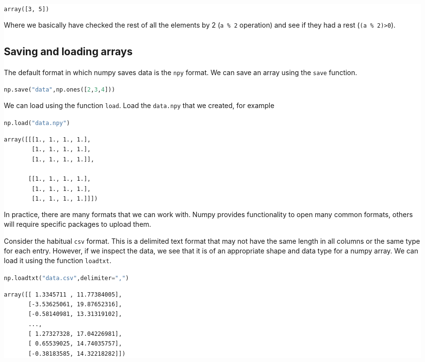 
    array([3, 5])



Where we basically have checked the rest of all the elements by 2 (`a % 2` operation) and see if they had a rest (`(a % 2)>0`). 

## Saving and loading arrays

The default format in which numpy saves data is the `npy` format. We can save an array using the `save` function.



```python
np.save("data",np.ones([2,3,4]))
```

We can load using the function `load`. Load the `data.npy` that we created, for example


```python
np.load("data.npy")
```




    array([[[1., 1., 1., 1.],
            [1., 1., 1., 1.],
            [1., 1., 1., 1.]],
    
           [[1., 1., 1., 1.],
            [1., 1., 1., 1.],
            [1., 1., 1., 1.]]])



In practice, there are many formats that we can work with. Numpy provides functionality to open many common formats, others will require specific packages to upload them.

Consider the habitual `csv` format. This is a delimited text format that may not have the same length in all columns or the same type for each entry. However, if we inspect the data, we see that it is of an appropriate shape and data type for a numpy array. We can load it using the function `loadtxt`.


```python
np.loadtxt("data.csv",delimiter=",")
```




    array([[ 1.3345711 , 11.77384005],
           [-3.53625061, 19.87652316],
           [-0.58140981, 13.31319102],
           ...,
           [ 1.27327328, 17.04226981],
           [ 0.65539025, 14.74035757],
           [-0.38183585, 14.32218282]])

